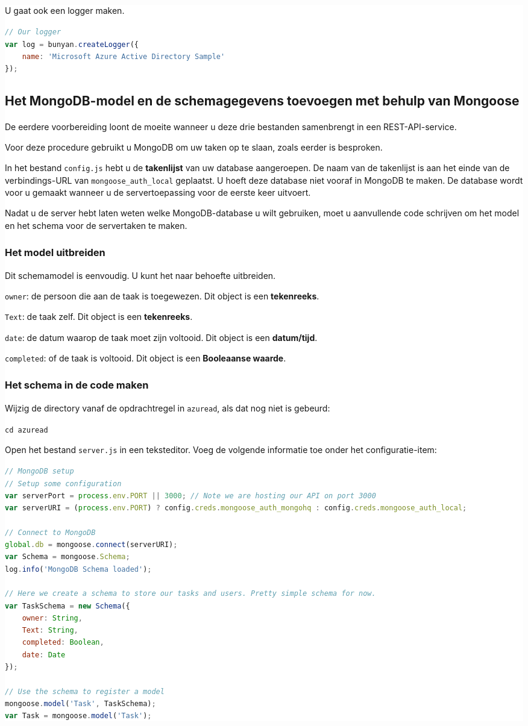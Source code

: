 U gaat ook een logger maken.

```Javascript
// Our logger
var log = bunyan.createLogger({
    name: 'Microsoft Azure Active Directory Sample'
});
```

## Het MongoDB-model en de schemagegevens toevoegen met behulp van Mongoose

De eerdere voorbereiding loont de moeite wanneer u deze drie bestanden samenbrengt in een REST-API-service.

Voor deze procedure gebruikt u MongoDB om uw taken op te slaan, zoals eerder is besproken.

In het bestand `config.js` hebt u de **takenlijst** van uw database aangeroepen. De naam van de takenlijst is aan het einde van de verbindings-URL van `mongoose_auth_local` geplaatst. U hoeft deze database niet vooraf in MongoDB te maken. De database wordt voor u gemaakt wanneer u de servertoepassing voor de eerste keer uitvoert.

Nadat u de server hebt laten weten welke MongoDB-database u wilt gebruiken, moet u aanvullende code schrijven om het model en het schema voor de servertaken te maken.

### Het model uitbreiden

Dit schemamodel is eenvoudig. U kunt het naar behoefte uitbreiden.

`owner`: de persoon die aan de taak is toegewezen. Dit object is een **tekenreeks**.  

`Text`: de taak zelf. Dit object is een **tekenreeks**.

`date`: de datum waarop de taak moet zijn voltooid. Dit object is een **datum/tijd**.

`completed`: of de taak is voltooid. Dit object is een **Booleaanse waarde**.

### Het schema in de code maken

Wijzig de directory vanaf de opdrachtregel in `azuread`, als dat nog niet is gebeurd:

`cd azuread`

Open het bestand `server.js` in een teksteditor. Voeg de volgende informatie toe onder het configuratie-item:

```Javascript
// MongoDB setup
// Setup some configuration
var serverPort = process.env.PORT || 3000; // Note we are hosting our API on port 3000
var serverURI = (process.env.PORT) ? config.creds.mongoose_auth_mongohq : config.creds.mongoose_auth_local;

// Connect to MongoDB
global.db = mongoose.connect(serverURI);
var Schema = mongoose.Schema;
log.info('MongoDB Schema loaded');

// Here we create a schema to store our tasks and users. Pretty simple schema for now.
var TaskSchema = new Schema({
    owner: String,
    Text: String,
    completed: Boolean,
    date: Date
});

// Use the schema to register a model
mongoose.model('Task', TaskSchema);
var Task = mongoose.model('Task');
```
